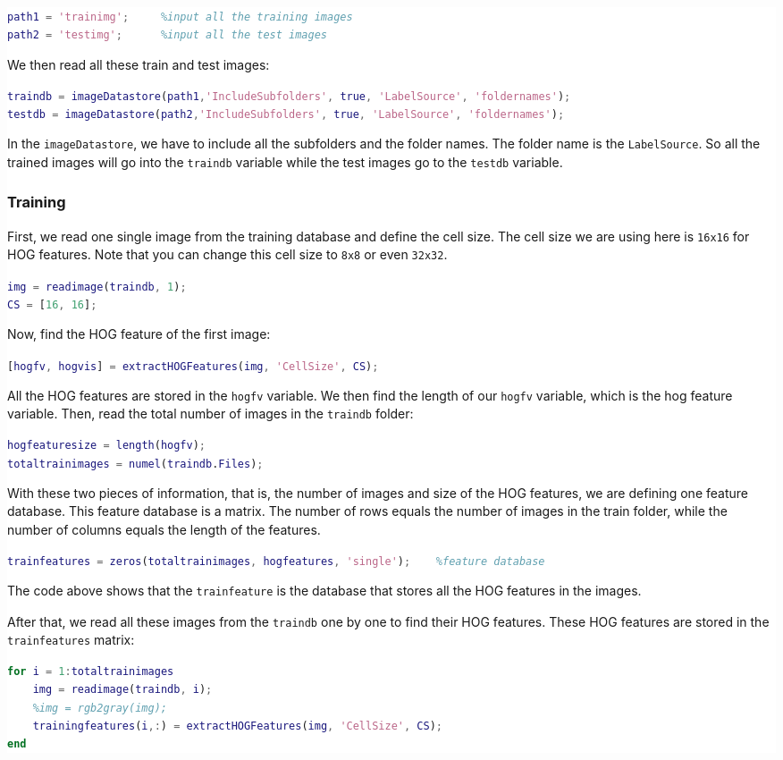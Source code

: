 ```Matlab
path1 = 'trainimg';     %input all the training images
path2 = 'testimg';      %input all the test images 
```

We then read all these train and test images:

```matlab
traindb = imageDatastore(path1,'IncludeSubfolders', true, 'LabelSource', 'foldernames'); 
testdb = imageDatastore(path2,'IncludeSubfolders', true, 'LabelSource', 'foldernames'); 
```

In the `imageDatastore`, we have to include all the subfolders and the folder names. The folder name is the `LabelSource`. So all the trained images will go into the `traindb` variable while the test images go to the `testdb` variable.

### Training
First, we read one single image from the training database and define the cell size. The cell size we are using here is `16x16` for HOG features. Note that you can change this cell size to `8x8` or even `32x32`. 

```Matlab
img = readimage(traindb, 1);
CS = [16, 16];
```

Now, find the HOG feature of the first image:

```matlab
[hogfv, hogvis] = extractHOGFeatures(img, 'CellSize', CS);
```

All the HOG features are stored in the `hogfv` variable. We then find the length of our `hogfv` variable, which is the hog feature variable. Then, read the total number of images in the `traindb` folder:

```Matlab
hogfeaturesize = length(hogfv);
totaltrainimages = numel(traindb.Files);
```

With these two pieces of information, that is, the number of images and size of the HOG features, we are defining one feature database. This feature database is a matrix. The number of rows equals the number of images in the train folder, while the number of columns equals the length of the features.

```Matlab
trainfeatures = zeros(totaltrainimages, hogfeatures, 'single');    %feature database
```

The code above shows that the `trainfeature` is the database that stores all the HOG features in the images.

After that, we read all these images from the `traindb` one by one to find their HOG features. These HOG features are stored in the `trainfeatures` matrix:

```matlab 
for i = 1:totaltrainimages
    img = readimage(traindb, i);
    %img = rgb2gray(img);
    trainingfeatures(i,:) = extractHOGFeatures(img, 'CellSize', CS);
end
```
